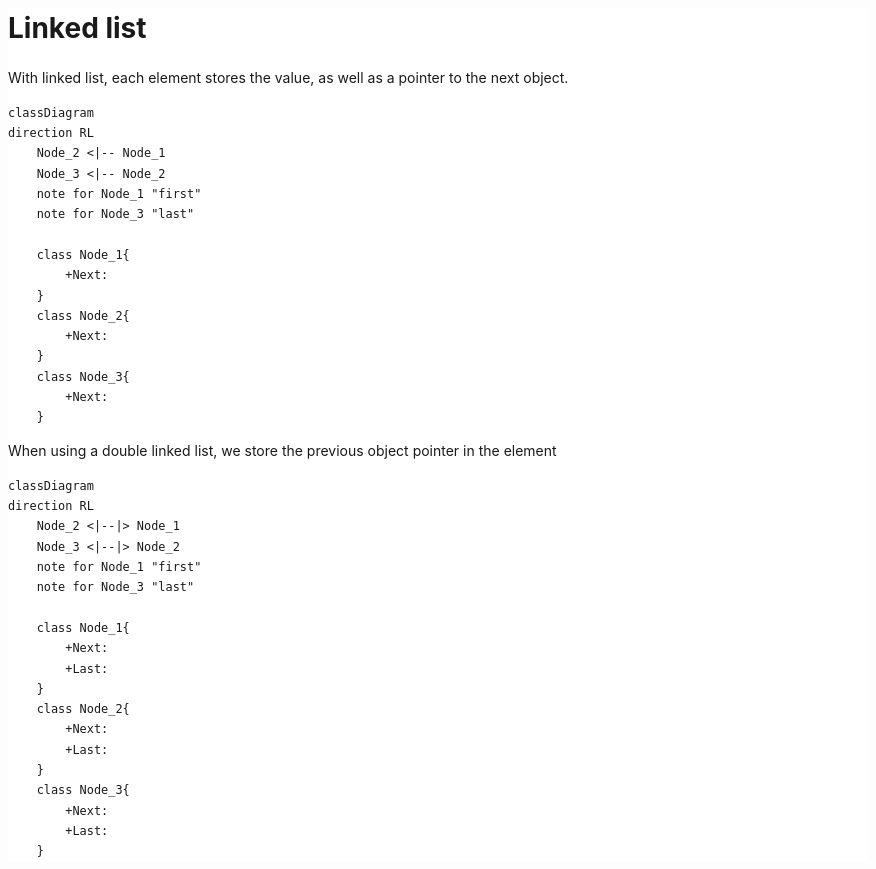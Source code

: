 # Linked list

With linked list, each element stores the value, as well as a pointer to the next object.

<div class="mermaid" style="height: 20%;">

```mermaid!
classDiagram
direction RL
    Node_2 <|-- Node_1
    Node_3 <|-- Node_2
    note for Node_1 "first"
    note for Node_3 "last"
    
    class Node_1{
        +Next:
    }
    class Node_2{
        +Next:
    }
    class Node_3{
        +Next:
    }
```

</div>

When using a double linked list, we store the previous object pointer in the element

<div class="mermaid" style="height: 20%;">

```mermaid!
classDiagram
direction RL
    Node_2 <|--|> Node_1
    Node_3 <|--|> Node_2
    note for Node_1 "first"
    note for Node_3 "last"
    
    class Node_1{
        +Next:
        +Last:
    }
    class Node_2{
        +Next:
        +Last:
    }
    class Node_3{
        +Next:
        +Last:
    }
```

</div>
